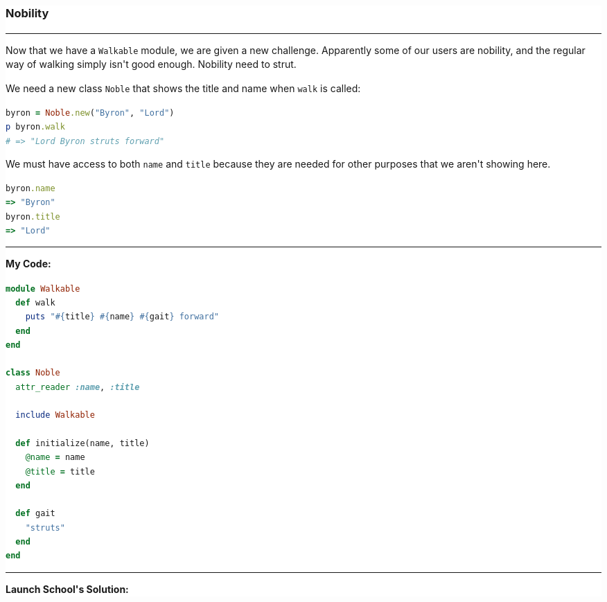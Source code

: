 ### Nobility

---

Now that we have a `Walkable` module, we are given a new challenge. Apparently some of our users are nobility, and the regular way of walking simply isn't good enough. Nobility need to strut.



We need a new class `Noble` that shows the title and name when `walk` is called:

```ruby
byron = Noble.new("Byron", "Lord")
p byron.walk
# => "Lord Byron struts forward"
```

We must have access to both `name` and `title` because they are needed for other purposes that we aren't showing here.

```ruby
byron.name
=> "Byron"
byron.title
=> "Lord"
```

---

**My Code:**

```ruby
module Walkable
  def walk
  	puts "#{title} #{name} #{gait} forward"
  end
end

class Noble
  attr_reader :name, :title
  
  include Walkable
  
  def initialize(name, title)
    @name = name
    @title = title
  end
  
  def gait
    "struts"
  end
end
```

---

**Launch School's Solution:**  
